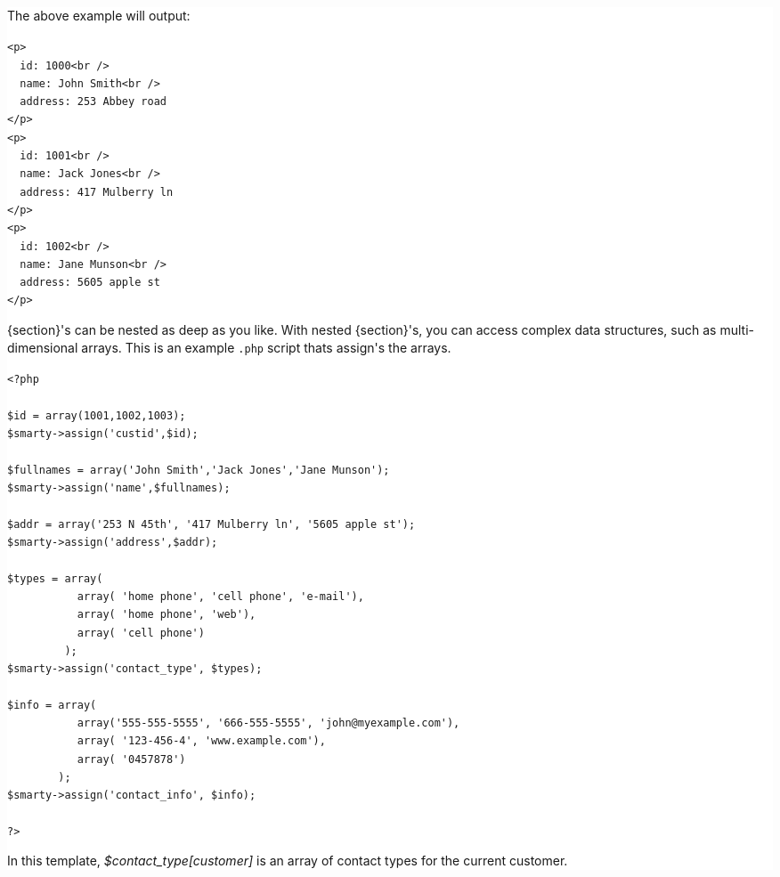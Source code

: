       

The above example will output:


    <p>
      id: 1000<br />
      name: John Smith<br />
      address: 253 Abbey road
    </p>
    <p>
      id: 1001<br />
      name: Jack Jones<br />
      address: 417 Mulberry ln
    </p>
    <p>
      id: 1002<br />
      name: Jane Munson<br />
      address: 5605 apple st
    </p>

      

{section}\'s can be nested as deep as you like. With nested
{section}\'s, you can access complex data structures, such as
multi-dimensional arrays. This is an example `.php` script thats
assign\'s the arrays.


    <?php

    $id = array(1001,1002,1003);
    $smarty->assign('custid',$id);

    $fullnames = array('John Smith','Jack Jones','Jane Munson');
    $smarty->assign('name',$fullnames);

    $addr = array('253 N 45th', '417 Mulberry ln', '5605 apple st');
    $smarty->assign('address',$addr);

    $types = array(
               array( 'home phone', 'cell phone', 'e-mail'),
               array( 'home phone', 'web'),
               array( 'cell phone')
             );
    $smarty->assign('contact_type', $types);

    $info = array(
               array('555-555-5555', '666-555-5555', 'john@myexample.com'),
               array( '123-456-4', 'www.example.com'),
               array( '0457878')
            );
    $smarty->assign('contact_info', $info);

    ?>
      

In this template, *\$contact\_type\[customer\]* is an array of contact
types for the current customer.
